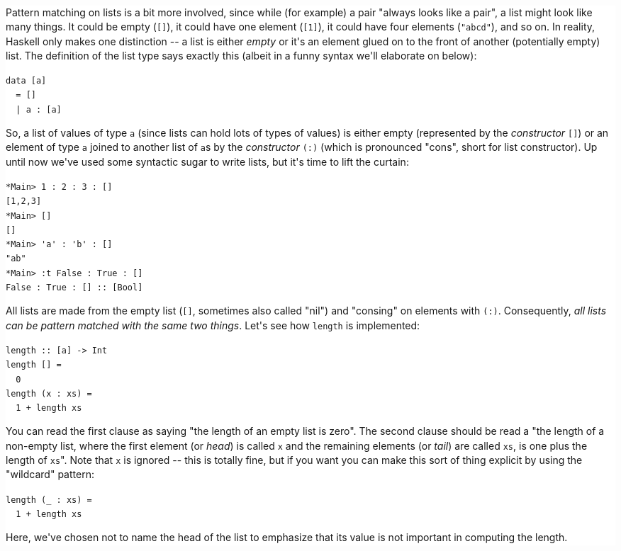
Pattern matching on lists is a bit more involved, since while (for example) a
pair "always looks like a pair", a list might look like many things. It could be
empty (`[]`), it could have one element (`[1]`), it could have four elements
(`"abcd"`), and so on. In reality, Haskell only makes one distinction -- a list
is either _empty_ or it's an element glued on to the front of another
(potentially empty) list. The definition of the list type says exactly this
(albeit in a funny syntax we'll elaborate on below):

```
data [a]
  = []
  | a : [a]
```

So, a list of values of type `a` (since lists can hold lots of types of values)
is either empty (represented by the _constructor_ `[]`) or an element of type
`a` joined to another list of `a`s by the _constructor_ `(:)` (which is
pronounced "cons", short for list constructor). Up until now we've used some
syntactic sugar to write lists, but it's time to lift the curtain:

```
*Main> 1 : 2 : 3 : []
[1,2,3]
*Main> []
[]
*Main> 'a' : 'b' : []
"ab"
*Main> :t False : True : []
False : True : [] :: [Bool]
```

All lists are made from the empty list (`[]`, sometimes also called "nil") and
"consing" on elements with `(:)`. Consequently, _all lists can be pattern
matched with the same two things_. Let's see how `length` is implemented:

```
length :: [a] -> Int
length [] =
  0
length (x : xs) =
  1 + length xs
```

You can read the first clause as saying "the length of an empty list is zero".
The second clause should be read a "the length of a non-empty list, where the
first element (or _head_) is called `x` and the remaining elements (or _tail_)
are called `xs`, is one plus the length of `xs`". Note that `x` is ignored --
this is totally fine, but if you want you can make this sort of thing explicit
by using the "wildcard" pattern:

```
length (_ : xs) =
  1 + length xs
```

Here, we've chosen not to name the head of the list to emphasize that its value
is not important in computing the length.
